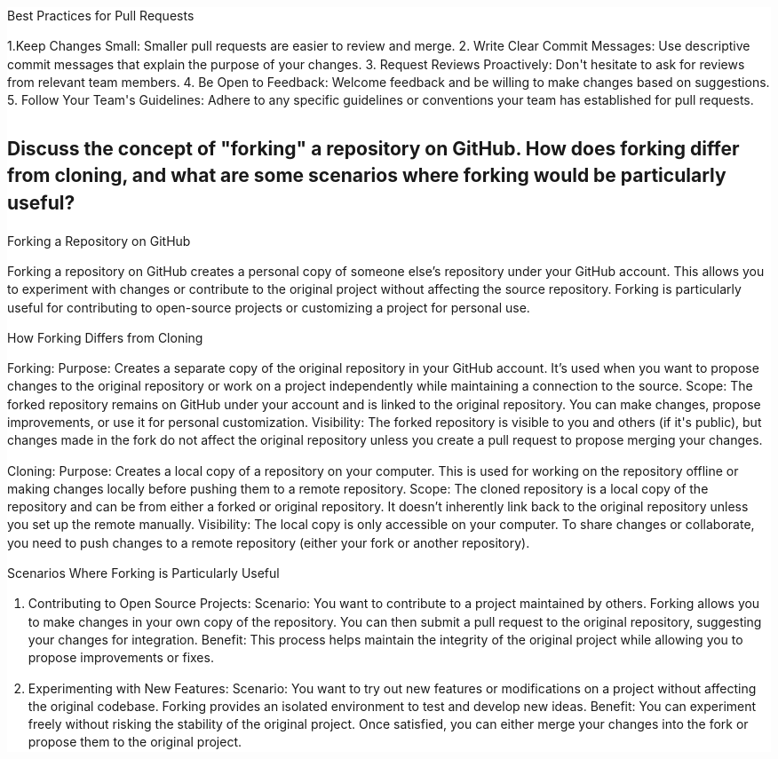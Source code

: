 Best Practices for Pull Requests

1.Keep Changes Small: Smaller pull requests are easier to review and merge.
2. Write Clear Commit Messages: Use descriptive commit messages that explain the purpose of your changes.
3. Request Reviews Proactively: Don't hesitate to ask for reviews from relevant team members.
4. Be Open to Feedback: Welcome feedback and be willing to make changes based on suggestions.
5. Follow Your Team's Guidelines: Adhere to any specific guidelines or conventions your team has established for pull requests.

## Discuss the concept of "forking" a repository on GitHub. How does forking differ from cloning, and what are some scenarios where forking would be particularly useful?
Forking a Repository on GitHub

Forking a repository on GitHub creates a personal copy of someone else’s repository under your GitHub account. This allows you to experiment with changes or contribute to the original project without affecting the source repository. Forking is particularly useful for contributing to open-source projects or customizing a project for personal use.

How Forking Differs from Cloning

Forking:
Purpose: Creates a separate copy of the original repository in your GitHub account. It’s used when you want to propose changes to the original repository or work on a project independently while maintaining a connection to the source.
Scope: The forked repository remains on GitHub under your account and is linked to the original repository. You can make changes, propose improvements, or use it for personal customization.
Visibility: The forked repository is visible to you and others (if it's public), but changes made in the fork do not affect the original repository unless you create a pull request to propose merging your changes.


Cloning:
Purpose: Creates a local copy of a repository on your computer. This is used for working on the repository offline or making changes locally before pushing them to a remote repository.
Scope: The cloned repository is a local copy of the repository and can be from either a forked or original repository. It doesn’t inherently link back to the original repository unless you set up the remote manually.
Visibility: The local copy is only accessible on your computer. To share changes or collaborate, you need to push changes to a remote repository (either your fork or another repository).

Scenarios Where Forking is Particularly Useful
1. Contributing to Open Source Projects:
Scenario: You want to contribute to a project maintained by others. Forking allows you to make changes in your own copy of the repository. You can then submit a pull request to the original repository, suggesting your changes for integration.
Benefit: This process helps maintain the integrity of the original project while allowing you to propose improvements or fixes.

2. Experimenting with New Features:
Scenario: You want to try out new features or modifications on a project without affecting the original codebase. Forking provides an isolated environment to test and develop new ideas.
Benefit: You can experiment freely without risking the stability of the original project. Once satisfied, you can either merge your changes into the fork or propose them to the original project.
